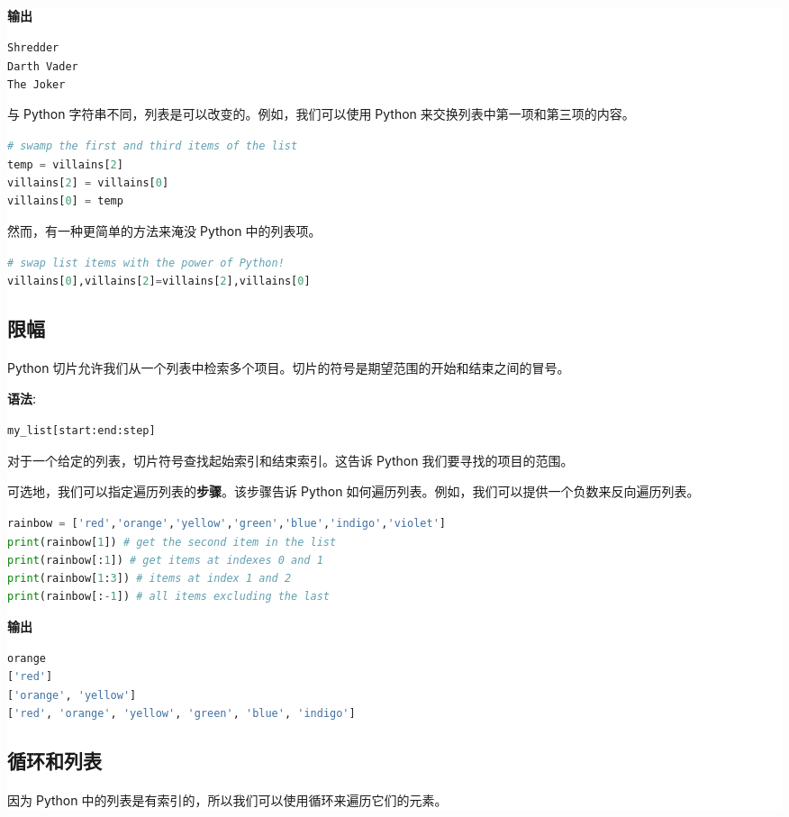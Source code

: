 **输出**

```py
Shredder
Darth Vader
The Joker 
```

与 Python 字符串不同，列表是可以改变的。例如，我们可以使用 Python 来交换列表中第一项和第三项的内容。

```py
# swamp the first and third items of the list
temp = villains[2]
villains[2] = villains[0]
villains[0] = temp 
```

然而，有一种更简单的方法来淹没 Python 中的列表项。

```py
# swap list items with the power of Python!
villains[0],villains[2]=villains[2],villains[0] 
```

## 限幅

Python 切片允许我们从一个列表中检索多个项目。切片的符号是期望范围的开始和结束之间的冒号。

**语法**:

```py
my_list[start:end:step] 
```

对于一个给定的列表，切片符号查找起始索引和结束索引。这告诉 Python 我们要寻找的项目的范围。

可选地，我们可以指定遍历列表的**步骤**。该步骤告诉 Python 如何遍历列表。例如，我们可以提供一个负数来反向遍历列表。

```py
rainbow = ['red','orange','yellow','green','blue','indigo','violet']
print(rainbow[1]) # get the second item in the list
print(rainbow[:1]) # get items at indexes 0 and 1
print(rainbow[1:3]) # items at index 1 and 2
print(rainbow[:-1]) # all items excluding the last 
```

**输出**

```py
orange
['red']
['orange', 'yellow']
['red', 'orange', 'yellow', 'green', 'blue', 'indigo'] 
```

## 循环和列表

因为 Python 中的列表是有索引的，所以我们可以使用循环来遍历它们的元素。
